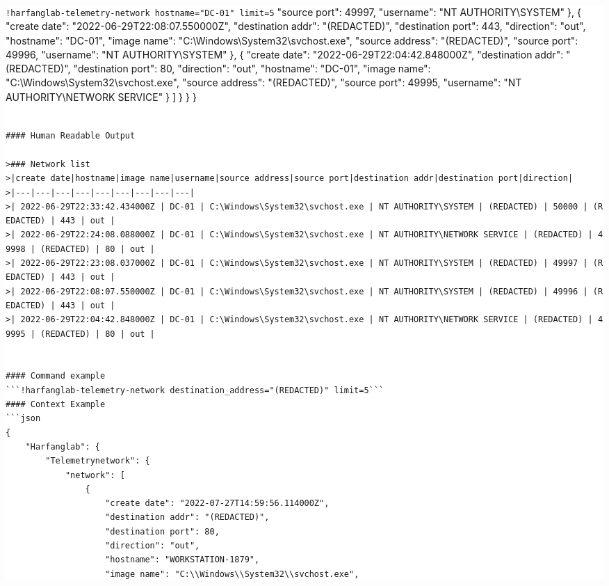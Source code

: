```!harfanglab-telemetry-network hostname="DC-01" limit=5```
                    "source port": 49997,
                    "username": "NT AUTHORITY\\SYSTEM"
                },
                {
                    "create date": "2022-06-29T22:08:07.550000Z",
                    "destination addr": "(REDACTED)",
                    "destination port": 443,
                    "direction": "out",
                    "hostname": "DC-01",
                    "image name": "C:\\Windows\\System32\\svchost.exe",
                    "source address": "(REDACTED)",
                    "source port": 49996,
                    "username": "NT AUTHORITY\\SYSTEM"
                },
                {
                    "create date": "2022-06-29T22:04:42.848000Z",
                    "destination addr": "(REDACTED)",
                    "destination port": 80,
                    "direction": "out",
                    "hostname": "DC-01",
                    "image name": "C:\\Windows\\System32\\svchost.exe",
                    "source address": "(REDACTED)",
                    "source port": 49995,
                    "username": "NT AUTHORITY\\NETWORK SERVICE"
                }
            ]
        }
    }
}
```

#### Human Readable Output

>### Network list
>|create date|hostname|image name|username|source address|source port|destination addr|destination port|direction|
>|---|---|---|---|---|---|---|---|---|
>| 2022-06-29T22:33:42.434000Z | DC-01 | C:\Windows\System32\svchost.exe | NT AUTHORITY\SYSTEM | (REDACTED) | 50000 | (REDACTED) | 443 | out |
>| 2022-06-29T22:24:08.088000Z | DC-01 | C:\Windows\System32\svchost.exe | NT AUTHORITY\NETWORK SERVICE | (REDACTED) | 49998 | (REDACTED) | 80 | out |
>| 2022-06-29T22:23:08.037000Z | DC-01 | C:\Windows\System32\svchost.exe | NT AUTHORITY\SYSTEM | (REDACTED) | 49997 | (REDACTED) | 443 | out |
>| 2022-06-29T22:08:07.550000Z | DC-01 | C:\Windows\System32\svchost.exe | NT AUTHORITY\SYSTEM | (REDACTED) | 49996 | (REDACTED) | 443 | out |
>| 2022-06-29T22:04:42.848000Z | DC-01 | C:\Windows\System32\svchost.exe | NT AUTHORITY\NETWORK SERVICE | (REDACTED) | 49995 | (REDACTED) | 80 | out |


#### Command example
```!harfanglab-telemetry-network destination_address="(REDACTED)" limit=5```
#### Context Example
```json
{
    "Harfanglab": {
        "Telemetrynetwork": {
            "network": [
                {
                    "create date": "2022-07-27T14:59:56.114000Z",
                    "destination addr": "(REDACTED)",
                    "destination port": 80,
                    "direction": "out",
                    "hostname": "WORKSTATION-1879",
                    "image name": "C:\\Windows\\System32\\svchost.exe",
```